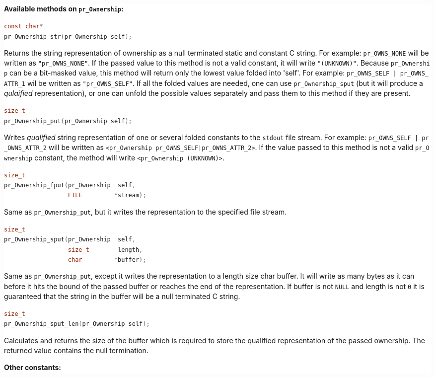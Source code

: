 **Available methods on `pr_Ownership`:**

```C
const char*
pr_Ownership_str(pr_Ownership self);
```
Returns the string representation of ownership as a null terminated static and
constant C string.  For example: `pr_OWNS_NONE` will be written as
`"pr_OWNS_NONE"`. If the passed value to this method is not a valid constant, it
will write `"(UNKNOWN)"`. Because `pr_Ownership` can be a bit-masked value, this
method will return only the lowest value folded into 'self'. For example:
`pr_OWNS_SELF | pr_OWNS_ATTR_1` wil be written as `"pr_OWNS_SELF"`. If all the
folded values are needed, one can use `pr_Ownership_sput` (but it will produce a
*qulaified* representation), or one can unfold the possible values separately
and pass them to this method if they are present.

```C
size_t
pr_Ownership_put(pr_Ownership self);
```
Writes *qualified* string representation of one or several folded constants to
the `stdout` file stream. For example: `pr_OWNS_SELF | pr_OWNS_ATTR_2` will be
written as `<pr_Ownership pr_OWNS_SELF|pr_OWNS_ATTR_2>`. If the value passed to
this method is not a valid `pr_Ownership` constant, the method will write
`<pr_Ownership (UNKNOWN)>`.

```C
size_t
pr_Ownership_fput(pr_Ownership  self,
                  FILE         *stream);
```
Same as `pr_Ownership_put`, but it writes the representation to the specified
file stream.

```C
size_t
pr_Ownership_sput(pr_Ownership  self,
                  size_t        length,
                  char         *buffer);
```
Same as `pr_Ownership_put`, except it writes the representation to a length size
char buffer. It will write as many bytes as it can before it hits the bound of
the passed buffer or reaches the end of the representation. If buffer is not
`NULL` and length is not `0` it is guaranteed that the string in the buffer will
be a null terminated C string.

```C
size_t
pr_Ownership_sput_len(pr_Ownership self);
```
Calculates and returns the size of the buffer which is required to store the
qualified representation of the passed ownership. The returned value contains
the null termination.

**Other constants:**
